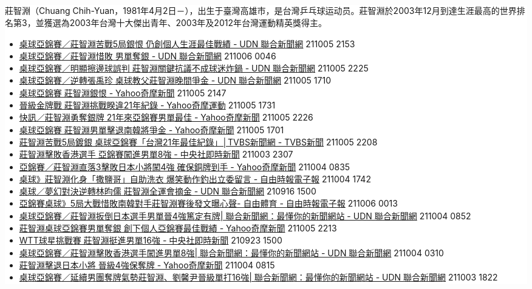 莊智淵（Chuang Chih-Yuan，1981年4月2日－），出生于臺灣高雄市，是台灣乒乓球运动员。莊智淵於2003年12月到達生涯最高的世界排名第3，並獲選為2003年台灣十大傑出青年、2003年及2012年台灣運動精英獎得主。
- [桌球亞錦賽／莊智淵苦戰5局銀恨 仍創個人生涯最佳戰績 - UDN 聯合新聞網](https://udn.com/news/story/7005/5795450 "桌球亞錦賽／莊智淵苦戰5局銀恨 仍創個人生涯最佳戰績 - UDN 聯合新聞網") 211005 2153
- [桌球亞錦賽／莊智淵惜敗 男單奪銀 - UDN 聯合新聞網](https://udn.com/news/story/7005/5795613?from=udn-catebreaknews_ch2 "桌球亞錦賽／莊智淵惜敗 男單奪銀 - UDN 聯合新聞網") 211006 0046
- [桌球亞錦賽／明顯擦邊球誤判 莊智淵關鍵抗議不成球迷炸鍋 - UDN 聯合新聞網](https://udn.com/news/story/7005/5795482?from=udn_ch2_menu_v2_main_cate "桌球亞錦賽／明顯擦邊球誤判 莊智淵關鍵抗議不成球迷炸鍋 - UDN 聯合新聞網") 211005 2225
- [桌球亞錦賽／逆轉張禹珍 桌球教父莊智淵晚間爭金 - UDN 聯合新聞網](https://udn.com/news/story/7005/5794857?from=udn-relatednews_ch2 "桌球亞錦賽／逆轉張禹珍 桌球教父莊智淵晚間爭金 - UDN 聯合新聞網") 211005 1710
- [桌球亞錦賽 莊智淵銀恨 - Yahoo奇摩新聞](https://tw.news.yahoo.com/%E6%A1%8C%E7%90%83%E4%BA%9E%E9%8C%A6%E8%B3%BD-%E8%8E%8A%E6%99%BA%E6%B7%B5%E9%8A%80%E6%81%A8-134747389.html "桌球亞錦賽 莊智淵銀恨 - Yahoo奇摩新聞") 211005 2147
- [晉級金牌戰 莊智淵挑戰睽違21年紀錄 - Yahoo奇摩運動](https://tw.sports.yahoo.com/news/%E6%99%89%E7%B4%9A%E9%87%91%E7%89%8C%E6%88%B0-%E8%8E%8A%E6%99%BA%E6%B7%B5%E6%8C%91%E6%88%B0%E7%9D%BD%E9%81%9521%E5%B9%B4%E7%B4%80%E9%8C%84-093153301.html?bcmt=1 "晉級金牌戰 莊智淵挑戰睽違21年紀錄 - Yahoo奇摩運動") 211005 1731
- [快訊／莊智淵勇奪銀牌 21年來亞錦賽男單最佳 - Yahoo奇摩新聞](https://tw.news.yahoo.com/%E5%BF%AB%E8%A8%8A-%E8%8E%8A%E6%99%BA%E6%B7%B5%E5%8B%87%E5%A5%AA%E9%8A%80%E7%89%8C-21%E5%B9%B4%E4%BE%86%E4%BA%9E%E9%8C%A6%E8%B3%BD%E7%94%B7%E5%96%AE%E6%9C%80%E4%BD%B3-142646342.html "快訊／莊智淵勇奪銀牌 21年來亞錦賽男單最佳 - Yahoo奇摩新聞") 211005 2226
- [桌球亞錦賽 莊智淵男單擊退南韓將爭金 - Yahoo奇摩新聞](https://tw.news.yahoo.com/%E6%A1%8C%E7%90%83%E4%BA%9E%E9%8C%A6%E8%B3%BD-%E8%8E%8A%E6%99%BA%E6%B7%B5%E7%94%B7%E5%96%AE%E6%93%8A%E9%80%80%E5%8D%97%E9%9F%93%E5%B0%87%E7%88%AD%E9%87%91-090101174.html "桌球亞錦賽 莊智淵男單擊退南韓將爭金 - Yahoo奇摩新聞") 211005 1701
- [莊智淵苦戰5局鍍銀 桌球亞錦賽「台灣21年最佳紀錄」│TVBS新聞網 - TVBS新聞](https://news.tvbs.com.tw/sports/1600780 "莊智淵苦戰5局鍍銀 桌球亞錦賽「台灣21年最佳紀錄」│TVBS新聞網 - TVBS新聞") 211005 2208
- [莊智淵擊敗香港選手 亞錦賽闖進男單8強 - 中央社即時新聞](https://www.cna.com.tw/news/firstnews/202110030230.aspx "莊智淵擊敗香港選手 亞錦賽闖進男單8強 - 中央社即時新聞") 211003 2307
- [亞錦賽／莊智淵直落3擊敗日本小將闖4強 確保銅牌到手 - Yahoo奇摩新聞](https://tw.news.yahoo.com/%E4%BA%9E%E9%8C%A6%E8%B3%BD-%E8%8E%8A%E6%99%BA%E6%B7%B5%E7%9B%B4%E8%90%BD3%E6%93%8A%E6%95%97%E6%97%A5%E6%9C%AC%E5%B0%8F%E5%B0%87%E9%97%964%E5%BC%B7-%E7%A2%BA%E4%BF%9D%E9%8A%85%E7%89%8C%E5%88%B0%E6%89%8B-003507985.html "亞錦賽／莊智淵直落3擊敗日本小將闖4強 確保銅牌到手 - Yahoo奇摩新聞") 211004 0835
- [桌球》莊智淵化身「撒鹽哥」自助洗衣 爆笑動作釣出立委留言 - 自由時報電子報](https://sports.ltn.com.tw/news/breakingnews/3693021 "桌球》莊智淵化身「撒鹽哥」自助洗衣 爆笑動作釣出立委留言 - 自由時報電子報") 211004 1742
- [桌球／夢幻對決逆轉林昀儒 莊智淵全運會摘金 - UDN 聯合新聞網](https://udn.com/news/story/7005/5749267 "桌球／夢幻對決逆轉林昀儒 莊智淵全運會摘金 - UDN 聯合新聞網") 210916 1500
- [亞錦賽桌球》5局大戰惜敗南韓對手莊智淵賽後發文曝心聲- 自由體育 - 自由時報電子報](https://news.ltn.com.tw/news/sports/breakingnews/3694607 "亞錦賽桌球》5局大戰惜敗南韓對手莊智淵賽後發文曝心聲- 自由體育 - 自由時報電子報") 211006 0013
- [桌球亞錦賽／莊智淵扳倒日本選手男單晉4強篤定有牌| 聯合新聞網：最懂你的新聞網站 - UDN 聯合新聞網](https://udn.com/news/story/7005/5790745?from=udn_ch2_menu_v2_main_cate "桌球亞錦賽／莊智淵扳倒日本選手男單晉4強篤定有牌| 聯合新聞網：最懂你的新聞網站 - UDN 聯合新聞網") 211004 0852
- [莊智淵桌球亞錦賽男單奪銀 創下個人亞錦賽最佳戰績 - Yahoo奇摩新聞](https://tw.news.yahoo.com/%E8%8E%8A%E6%99%BA%E6%B7%B5%E6%A1%8C%E7%90%83%E4%BA%9E%E9%8C%A6%E8%B3%BD%E7%94%B7%E5%96%AE%E5%A5%AA%E9%8A%80-%E5%89%B5%E4%B8%8B%E5%80%8B%E4%BA%BA%E4%BA%9E%E9%8C%A6%E8%B3%BD%E6%9C%80%E4%BD%B3%E6%88%B0%E7%B8%BE-141309939.html "莊智淵桌球亞錦賽男單奪銀 創下個人亞錦賽最佳戰績 - Yahoo奇摩新聞") 211005 2213
- [WTT球星挑戰賽 莊智淵挺進男單16強 - 中央社即時新聞](https://www.cna.com.tw/news/aspt/202109230426.aspx "WTT球星挑戰賽 莊智淵挺進男單16強 - 中央社即時新聞") 210923 1500
- [桌球亞錦賽／莊智淵擊敗香港選手闖進男單8強| 聯合新聞網：最懂你的新聞網站 - UDN 聯合新聞網](https://udn.com/news/story/7005/5790452?from=udn-ch1_breaknews-1-cate7-news "桌球亞錦賽／莊智淵擊敗香港選手闖進男單8強| 聯合新聞網：最懂你的新聞網站 - UDN 聯合新聞網") 211004 0310
- [莊智淵擊退日本小將 晉級4強保奪牌 - Yahoo奇摩新聞](https://tw.news.yahoo.com/%E8%8E%8A%E6%99%BA%E6%B7%B5%E6%93%8A%E9%80%80%E6%97%A5%E6%9C%AC%E5%B0%8F%E5%B0%87-%E6%99%89%E7%B4%9A4%E5%BC%B7%E4%BF%9D%E5%A5%AA%E7%89%8C-001547408.html "莊智淵擊退日本小將 晉級4強保奪牌 - Yahoo奇摩新聞") 211004 0815
- [桌球亞錦賽／延續男團奪牌氣勢莊智淵、劉馨尹晉級單打16強| 聯合新聞網：最懂你的新聞網站 - UDN 聯合新聞網](https://udn.com/news/story/7005/5790054?from=udn-ch1_breaknews-1-cate7-news "桌球亞錦賽／延續男團奪牌氣勢莊智淵、劉馨尹晉級單打16強| 聯合新聞網：最懂你的新聞網站 - UDN 聯合新聞網") 211003 1822
